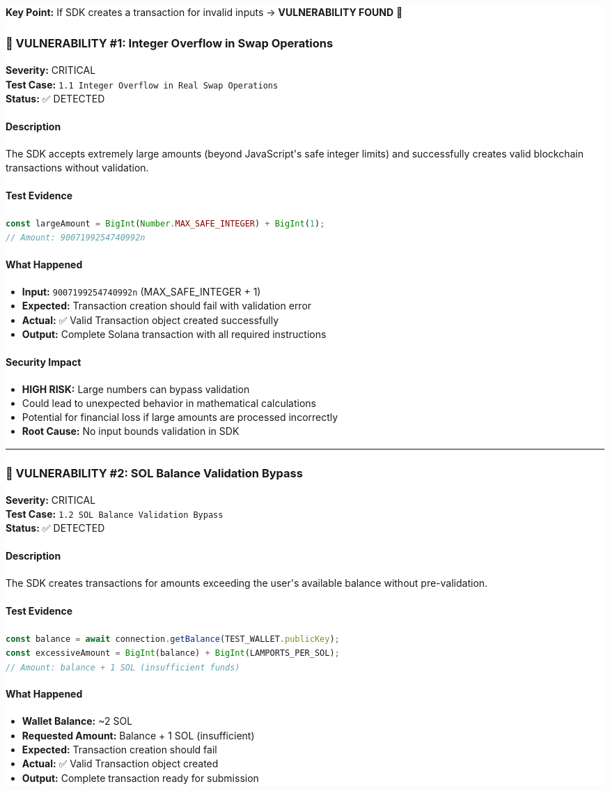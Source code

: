 **Key Point:** If SDK creates a transaction for invalid inputs → **VULNERABILITY FOUND** 🚨

### 🚨 VULNERABILITY #1: Integer Overflow in Swap Operations
**Severity:** CRITICAL  
**Test Case:** `1.1 Integer Overflow in Real Swap Operations`  
**Status:** ✅ DETECTED  

#### Description
The SDK accepts extremely large amounts (beyond JavaScript's safe integer limits) and successfully creates valid blockchain transactions without validation.

#### Test Evidence
```typescript
const largeAmount = BigInt(Number.MAX_SAFE_INTEGER) + BigInt(1);
// Amount: 9007199254740992n
```

#### What Happened
- **Input:** `9007199254740992n` (MAX_SAFE_INTEGER + 1)
- **Expected:** Transaction creation should fail with validation error
- **Actual:** ✅ Valid Transaction object created successfully
- **Output:** Complete Solana transaction with all required instructions

#### Security Impact
- **HIGH RISK:** Large numbers can bypass validation
- Could lead to unexpected behavior in mathematical calculations
- Potential for financial loss if large amounts are processed incorrectly
- **Root Cause:** No input bounds validation in SDK

---

### 🚨 VULNERABILITY #2: SOL Balance Validation Bypass
**Severity:** CRITICAL  
**Test Case:** `1.2 SOL Balance Validation Bypass`  
**Status:** ✅ DETECTED  

#### Description
The SDK creates transactions for amounts exceeding the user's available balance without pre-validation.

#### Test Evidence
```typescript
const balance = await connection.getBalance(TEST_WALLET.publicKey);
const excessiveAmount = BigInt(balance) + BigInt(LAMPORTS_PER_SOL);
// Amount: balance + 1 SOL (insufficient funds)
```

#### What Happened
- **Wallet Balance:** ~2 SOL
- **Requested Amount:** Balance + 1 SOL (insufficient)
- **Expected:** Transaction creation should fail
- **Actual:** ✅ Valid Transaction object created
- **Output:** Complete transaction ready for submission
